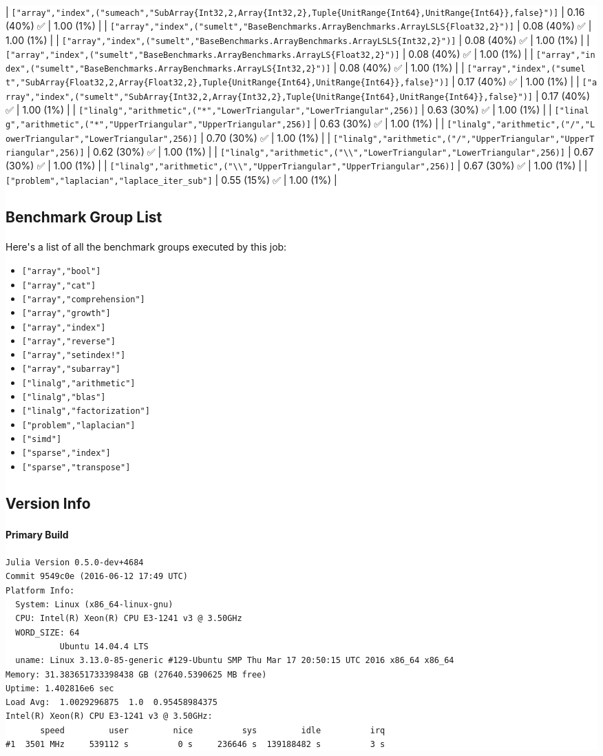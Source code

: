 | `["array","index",("sumeach","SubArray{Int32,2,Array{Int32,2},Tuple{UnitRange{Int64},UnitRange{Int64}},false}")]` | 0.16 (40%) :white_check_mark: | 1.00 (1%)  |
| `["array","index",("sumelt","BaseBenchmarks.ArrayBenchmarks.ArrayLSLS{Float32,2}")]` | 0.08 (40%) :white_check_mark: | 1.00 (1%)  |
| `["array","index",("sumelt","BaseBenchmarks.ArrayBenchmarks.ArrayLSLS{Int32,2}")]` | 0.08 (40%) :white_check_mark: | 1.00 (1%)  |
| `["array","index",("sumelt","BaseBenchmarks.ArrayBenchmarks.ArrayLS{Float32,2}")]` | 0.08 (40%) :white_check_mark: | 1.00 (1%)  |
| `["array","index",("sumelt","BaseBenchmarks.ArrayBenchmarks.ArrayLS{Int32,2}")]` | 0.08 (40%) :white_check_mark: | 1.00 (1%)  |
| `["array","index",("sumelt","SubArray{Float32,2,Array{Float32,2},Tuple{UnitRange{Int64},UnitRange{Int64}},false}")]` | 0.17 (40%) :white_check_mark: | 1.00 (1%)  |
| `["array","index",("sumelt","SubArray{Int32,2,Array{Int32,2},Tuple{UnitRange{Int64},UnitRange{Int64}},false}")]` | 0.17 (40%) :white_check_mark: | 1.00 (1%)  |
| `["linalg","arithmetic",("*","LowerTriangular","LowerTriangular",256)]` | 0.63 (30%) :white_check_mark: | 1.00 (1%)  |
| `["linalg","arithmetic",("*","UpperTriangular","UpperTriangular",256)]` | 0.63 (30%) :white_check_mark: | 1.00 (1%)  |
| `["linalg","arithmetic",("/","LowerTriangular","LowerTriangular",256)]` | 0.70 (30%) :white_check_mark: | 1.00 (1%)  |
| `["linalg","arithmetic",("/","UpperTriangular","UpperTriangular",256)]` | 0.62 (30%) :white_check_mark: | 1.00 (1%)  |
| `["linalg","arithmetic",("\\","LowerTriangular","LowerTriangular",256)]` | 0.67 (30%) :white_check_mark: | 1.00 (1%)  |
| `["linalg","arithmetic",("\\","UpperTriangular","UpperTriangular",256)]` | 0.67 (30%) :white_check_mark: | 1.00 (1%)  |
| `["problem","laplacian","laplace_iter_sub"]` | 0.55 (15%) :white_check_mark: | 1.00 (1%)  |

## Benchmark Group List

Here's a list of all the benchmark groups executed by this job:

- `["array","bool"]`
- `["array","cat"]`
- `["array","comprehension"]`
- `["array","growth"]`
- `["array","index"]`
- `["array","reverse"]`
- `["array","setindex!"]`
- `["array","subarray"]`
- `["linalg","arithmetic"]`
- `["linalg","blas"]`
- `["linalg","factorization"]`
- `["problem","laplacian"]`
- `["simd"]`
- `["sparse","index"]`
- `["sparse","transpose"]`

## Version Info

#### Primary Build

```
Julia Version 0.5.0-dev+4684
Commit 9549c0e (2016-06-12 17:49 UTC)
Platform Info:
  System: Linux (x86_64-linux-gnu)
  CPU: Intel(R) Xeon(R) CPU E3-1241 v3 @ 3.50GHz
  WORD_SIZE: 64
           Ubuntu 14.04.4 LTS
  uname: Linux 3.13.0-85-generic #129-Ubuntu SMP Thu Mar 17 20:50:15 UTC 2016 x86_64 x86_64
Memory: 31.383651733398438 GB (27640.5390625 MB free)
Uptime: 1.402816e6 sec
Load Avg:  1.0029296875  1.0  0.95458984375
Intel(R) Xeon(R) CPU E3-1241 v3 @ 3.50GHz: 
       speed         user         nice          sys         idle          irq
#1  3501 MHz     539112 s          0 s     236646 s  139188482 s          3 s
```